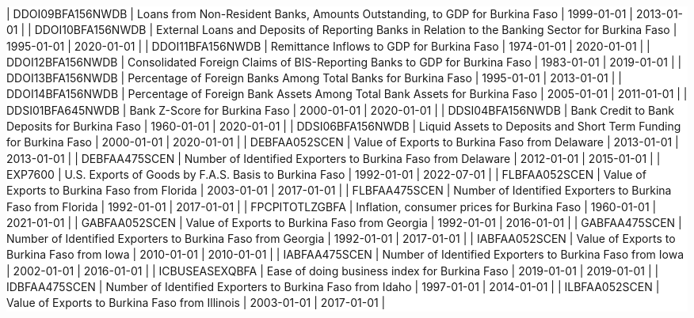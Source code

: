 | DDOI09BFA156NWDB    | Loans from Non-Resident Banks, Amounts Outstanding, to GDP for Burkina Faso                                                                                                                       | 1999-01-01          | 2013-01-01        |
| DDOI10BFA156NWDB    | External Loans and Deposits of Reporting Banks in Relation to the Banking Sector for Burkina Faso                                                                                                 | 1995-01-01          | 2020-01-01        |
| DDOI11BFA156NWDB    | Remittance Inflows to GDP for Burkina Faso                                                                                                                                                        | 1974-01-01          | 2020-01-01        |
| DDOI12BFA156NWDB    | Consolidated Foreign Claims of BIS-Reporting Banks to GDP for Burkina Faso                                                                                                                        | 1983-01-01          | 2019-01-01        |
| DDOI13BFA156NWDB    | Percentage of Foreign Banks Among Total Banks for Burkina Faso                                                                                                                                    | 1995-01-01          | 2013-01-01        |
| DDOI14BFA156NWDB    | Percentage of Foreign Bank Assets Among Total Bank Assets for Burkina Faso                                                                                                                        | 2005-01-01          | 2011-01-01        |
| DDSI01BFA645NWDB    | Bank Z-Score for Burkina Faso                                                                                                                                                                     | 2000-01-01          | 2020-01-01        |
| DDSI04BFA156NWDB    | Bank Credit to Bank Deposits for Burkina Faso                                                                                                                                                     | 1960-01-01          | 2020-01-01        |
| DDSI06BFA156NWDB    | Liquid Assets to Deposits and Short Term Funding for Burkina Faso                                                                                                                                 | 2000-01-01          | 2020-01-01        |
| DEBFAA052SCEN       | Value of Exports to Burkina Faso from Delaware                                                                                                                                                    | 2013-01-01          | 2013-01-01        |
| DEBFAA475SCEN       | Number of Identified Exporters to Burkina Faso from Delaware                                                                                                                                      | 2012-01-01          | 2015-01-01        |
| EXP7600             | U.S. Exports of Goods by F.A.S. Basis to Burkina Faso                                                                                                                                             | 1992-01-01          | 2022-07-01        |
| FLBFAA052SCEN       | Value of Exports to Burkina Faso from Florida                                                                                                                                                     | 2003-01-01          | 2017-01-01        |
| FLBFAA475SCEN       | Number of Identified Exporters to Burkina Faso from Florida                                                                                                                                       | 1992-01-01          | 2017-01-01        |
| FPCPITOTLZGBFA      | Inflation, consumer prices for Burkina Faso                                                                                                                                                       | 1960-01-01          | 2021-01-01        |
| GABFAA052SCEN       | Value of Exports to Burkina Faso from Georgia                                                                                                                                                     | 1992-01-01          | 2016-01-01        |
| GABFAA475SCEN       | Number of Identified Exporters to Burkina Faso from Georgia                                                                                                                                       | 1992-01-01          | 2017-01-01        |
| IABFAA052SCEN       | Value of Exports to Burkina Faso from Iowa                                                                                                                                                        | 2010-01-01          | 2010-01-01        |
| IABFAA475SCEN       | Number of Identified Exporters to Burkina Faso from Iowa                                                                                                                                          | 2002-01-01          | 2016-01-01        |
| ICBUSEASEXQBFA      | Ease of doing business index for Burkina Faso                                                                                                                                                     | 2019-01-01          | 2019-01-01        |
| IDBFAA475SCEN       | Number of Identified Exporters to Burkina Faso from Idaho                                                                                                                                         | 1997-01-01          | 2014-01-01        |
| ILBFAA052SCEN       | Value of Exports to Burkina Faso from Illinois                                                                                                                                                    | 2003-01-01          | 2017-01-01        |